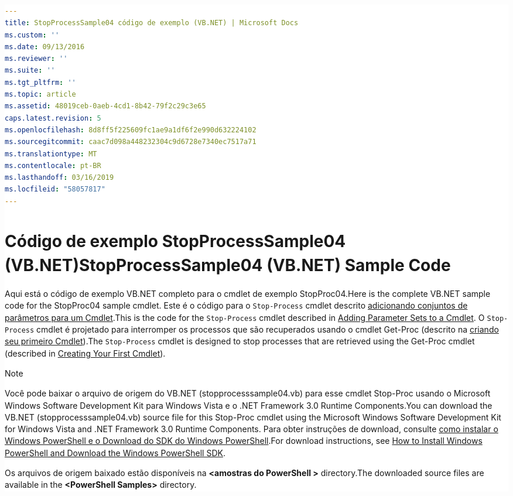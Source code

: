 ```yaml
---
title: StopProcessSample04 código de exemplo (VB.NET) | Microsoft Docs
ms.custom: ''
ms.date: 09/13/2016
ms.reviewer: ''
ms.suite: ''
ms.tgt_pltfrm: ''
ms.topic: article
ms.assetid: 48019ceb-0aeb-4cd1-8b42-79f2c29c3e65
caps.latest.revision: 5
ms.openlocfilehash: 8d8ff5f225609fc1ae9a1df6f2e990d632224102
ms.sourcegitcommit: caac7d098a448232304c9d6728e7340ec7517a71
ms.translationtype: MT
ms.contentlocale: pt-BR
ms.lasthandoff: 03/16/2019
ms.locfileid: "58057817"
---
```

# <a name="stopprocesssample04-vbnet-sample-code"></a><span data-ttu-id="3dd01-102">Código de exemplo StopProcessSample04 (VB.NET)</span><span class="sxs-lookup"><span data-stu-id="3dd01-102">StopProcessSample04 (VB.NET) Sample Code</span></span>

<span data-ttu-id="3dd01-103">Aqui está o código de exemplo VB.NET completo para o cmdlet de exemplo StopProc04.</span><span class="sxs-lookup"><span data-stu-id="3dd01-103">Here is the complete VB.NET sample code for the StopProc04 sample cmdlet.</span></span> <span data-ttu-id="3dd01-104">Este é o código para o `Stop-Process` cmdlet descrito [adicionando conjuntos de parâmetros para um Cmdlet](../cmdlet/adding-parameter-sets-to-a-cmdlet.md).</span><span class="sxs-lookup"><span data-stu-id="3dd01-104">This is the code for the `Stop-Process` cmdlet described in [Adding Parameter Sets to a Cmdlet](../cmdlet/adding-parameter-sets-to-a-cmdlet.md).</span></span> <span data-ttu-id="3dd01-105">O `Stop-Process` cmdlet é projetado para interromper os processos que são recuperados usando o cmdlet Get-Proc (descrito na [criando seu primeiro Cmdlet](../cmdlet/creating-a-cmdlet-without-parameters.md)).</span><span class="sxs-lookup"><span data-stu-id="3dd01-105">The `Stop-Process` cmdlet is designed to stop processes that are retrieved using the Get-Proc cmdlet (described in [Creating Your First Cmdlet](../cmdlet/creating-a-cmdlet-without-parameters.md)).</span></span>

> [!NOTE]
> <span data-ttu-id="3dd01-106">Você pode baixar o arquivo de origem do VB.NET (stopprocesssample04.vb) para esse cmdlet Stop-Proc usando o Microsoft Windows Software Development Kit para Windows Vista e o .NET Framework 3.0 Runtime Components.</span><span class="sxs-lookup"><span data-stu-id="3dd01-106">You can download the VB.NET (stopprocesssample04.vb) source file for this Stop-Proc cmdlet using the Microsoft Windows Software Development Kit for Windows Vista and .NET Framework 3.0 Runtime Components.</span></span> <span data-ttu-id="3dd01-107">Para obter instruções de download, consulte [como instalar o Windows PowerShell e o Download do SDK do Windows PowerShell](/powershell/developer/installing-the-windows-powershell-sdk).</span><span class="sxs-lookup"><span data-stu-id="3dd01-107">For download instructions, see [How to Install Windows PowerShell and Download the Windows PowerShell SDK](/powershell/developer/installing-the-windows-powershell-sdk).</span></span>
>
> <span data-ttu-id="3dd01-108">Os arquivos de origem baixado estão disponíveis na  **\<amostras do PowerShell >** directory.</span><span class="sxs-lookup"><span data-stu-id="3dd01-108">The downloaded source files are available in the **\<PowerShell Samples>** directory.</span></span>

